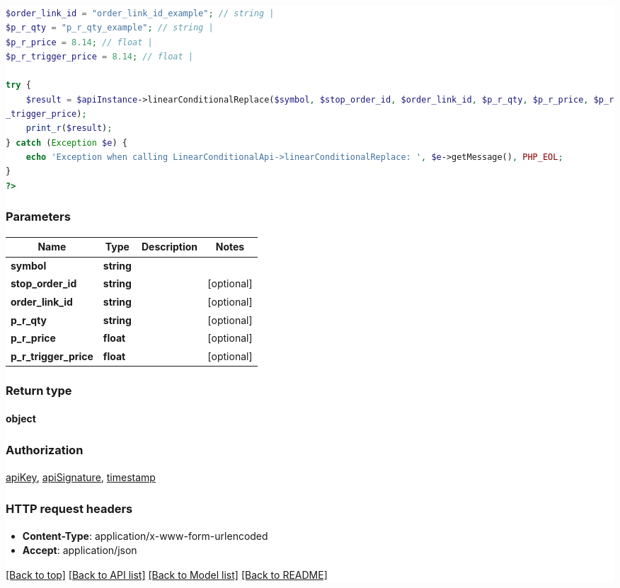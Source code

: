 ```php
$order_link_id = "order_link_id_example"; // string | 
$p_r_qty = "p_r_qty_example"; // string | 
$p_r_price = 8.14; // float | 
$p_r_trigger_price = 8.14; // float | 

try {
    $result = $apiInstance->linearConditionalReplace($symbol, $stop_order_id, $order_link_id, $p_r_qty, $p_r_price, $p_r_trigger_price);
    print_r($result);
} catch (Exception $e) {
    echo 'Exception when calling LinearConditionalApi->linearConditionalReplace: ', $e->getMessage(), PHP_EOL;
}
?>
```

### Parameters

Name | Type | Description  | Notes
------------- | ------------- | ------------- | -------------
 **symbol** | **string**|  |
 **stop_order_id** | **string**|  | [optional]
 **order_link_id** | **string**|  | [optional]
 **p_r_qty** | **string**|  | [optional]
 **p_r_price** | **float**|  | [optional]
 **p_r_trigger_price** | **float**|  | [optional]

### Return type

**object**

### Authorization

[apiKey](../../README.md#apiKey), [apiSignature](../../README.md#apiSignature), [timestamp](../../README.md#timestamp)

### HTTP request headers

 - **Content-Type**: application/x-www-form-urlencoded
 - **Accept**: application/json

[[Back to top]](#) [[Back to API list]](../../README.md#documentation-for-api-endpoints) [[Back to Model list]](../../README.md#documentation-for-models) [[Back to README]](../../README.md)

